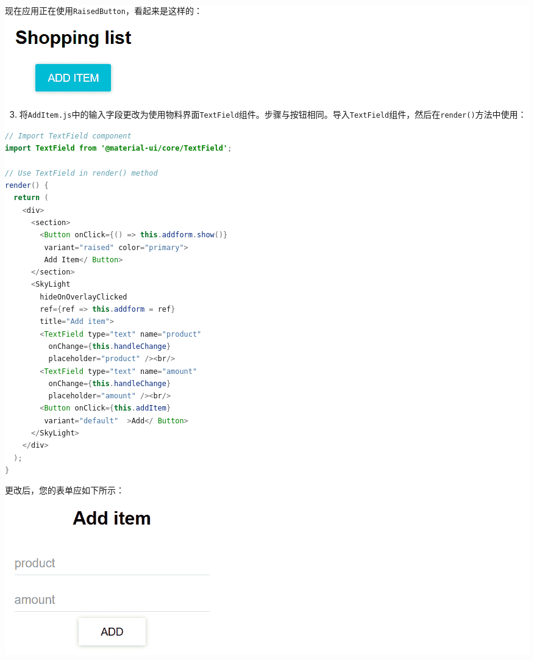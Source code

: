 现在应用正在使用`RaisedButton`，看起来是这样的：

![](img/9bd9c0fb-64a3-451d-abe3-4e875b490adb.png)

3.  将`AddItem.js`中的输入字段更改为使用物料界面`TextField`组件。步骤与按钮相同。导入`TextField`组件，然后在`render()`方法中使用：

```java
// Import TextField component
import TextField from '@material-ui/core/TextField';

// Use TextField in render() method
render() {
  return (
    <div>
      <section>
        <Button onClick={() => this.addform.show()} 
         variant="raised" color="primary">
         Add Item</ Button>
      </section>
      <SkyLight 
        hideOnOverlayClicked 
        ref={ref => this.addform = ref} 
        title="Add item">
        <TextField type="text" name="product" 
          onChange={this.handleChange} 
          placeholder="product" /><br/>
        <TextField type="text" name="amount" 
          onChange={this.handleChange} 
          placeholder="amount" /><br/>
        <Button onClick={this.addItem} 
         variant="default"  >Add</ Button>     
      </SkyLight> 
    </div>
  );
}
```

更改后，您的表单应如下所示：

![](img/ac8e042d-fe61-4654-9c1e-6f55e9e370fe.png)
